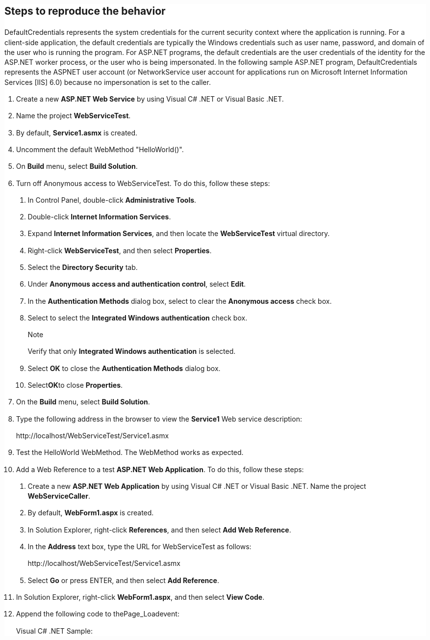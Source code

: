 ## Steps to reproduce the behavior

DefaultCredentials represents the system credentials for the current security context where the application is running. For a client-side application, the default credentials are typically the Windows credentials such as user name, password, and domain of the user who is running the program. For ASP.NET programs, the default credentials are the user credentials of the identity for the ASP.NET worker process, or the user who is being impersonated. In the following sample ASP.NET program,
DefaultCredentials represents the ASPNET user account (or NetworkService user account for applications run on Microsoft Internet Information Services [IIS] 6.0) because no impersonation is set to the caller.

1. Create a new **ASP.NET Web Service** by using Visual C# .NET or Visual Basic .NET.
2. Name the project **WebServiceTest**.
3. By default, **Service1.asmx** is created.
4. Uncomment the default WebMethod "HelloWorld()".
5. On **Build** menu, select **Build Solution**.
6. Turn off Anonymous access to WebServiceTest. To do this, follow these steps:

     1. In Control Panel, double-click **Administrative Tools**.
     2. Double-click **Internet Information Services**.
     3. Expand **Internet Information Services**, and then locate the **WebServiceTest** virtual directory.
     4. Right-click **WebServiceTest**, and then select **Properties**.
     5. Select the **Directory Security** tab.
     6. Under **Anonymous access and authentication control**, select **Edit**.
     7. In the **Authentication Methods** dialog box, select to clear the **Anonymous access** check box.
     8. Select to select the **Integrated Windows authentication** check box.

        > [!NOTE]
        > Verify that only **Integrated Windows authentication** is selected.
     9. Select **OK** to close the **Authentication Methods** dialog box.
     10. Select**OK**to close **Properties**.
7. On the **Build** menu, select **Build Solution**.
8. Type the following address in the browser to view the **Service1** Web service description:

    http://localhost/WebServiceTest/Service1.asmx

9. Test the HelloWorld WebMethod. The WebMethod works as expected.
10. Add a Web Reference to a test **ASP.NET Web Application**. To do this, follow these steps:

    1. Create a new **ASP.NET Web Application** by using Visual C# .NET or Visual Basic .NET. Name the project **WebServiceCaller**.
    1. By default, **WebForm1.aspx** is created.
    2. In Solution Explorer, right-click **References**, and then select **Add Web Reference**.
    4. In the **Address** text box, type the URL for WebServiceTest as follows:
    
       http://localhost/WebServiceTest/Service1.asmx
       
    5. Select **Go** or press ENTER, and then select **Add Reference**.
11. In Solution Explorer, right-click **WebForm1.aspx**, and then select **View Code**.
12. Append the following code to thePage_Loadevent:

    Visual C# .NET Sample:
